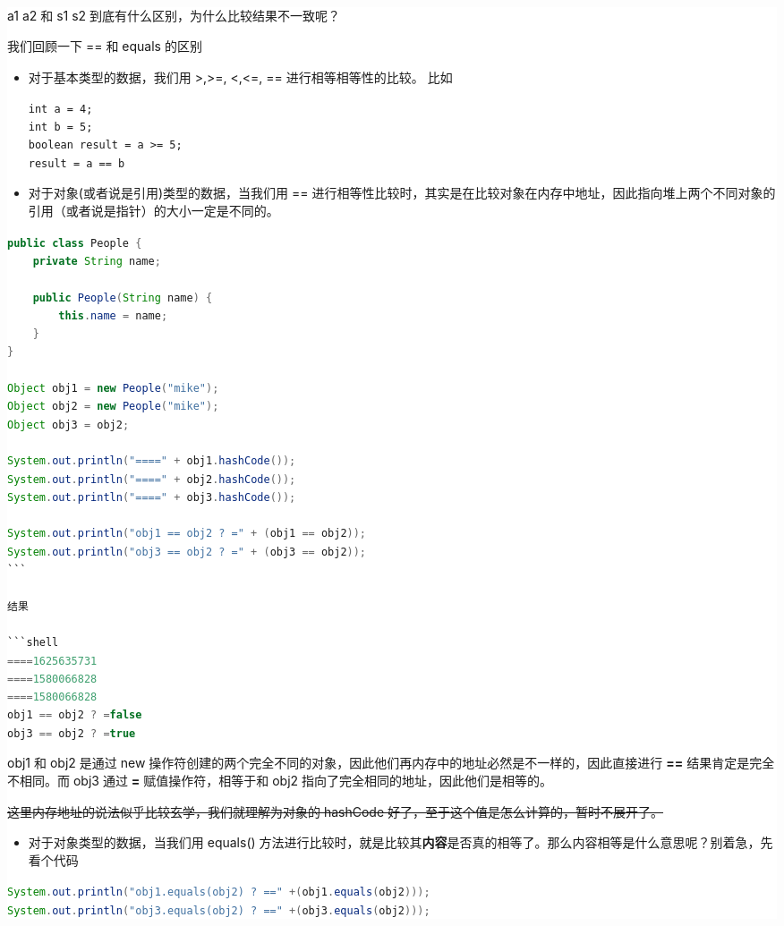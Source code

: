 a1 a2 和 s1 s2 到底有什么区别，为什么比较结果不一致呢？

我们回顾一下 == 和 equals 的区别

- 对于基本类型的数据，我们用 >,>=, <,<=, == 进行相等相等性的比较。 比如

  ```
  int a = 4;
  int b = 5;
  boolean result = a >= 5;
  result = a == b
  ```

- 对于对象(或者说是引用)类型的数据，当我们用 == 进行相等性比较时，其实是在比较对象在内存中地址，因此指向堆上两个不同对象的引用（或者说是指针）的大小一定是不同的。

~~~java
public class People {
    private String name;

    public People(String name) {
        this.name = name;
    }
}

Object obj1 = new People("mike"); 
Object obj2 = new People("mike");
Object obj3 = obj2;

System.out.println("====" + obj1.hashCode());
System.out.println("====" + obj2.hashCode());
System.out.println("====" + obj3.hashCode());

System.out.println("obj1 == obj2 ? =" + (obj1 == obj2));
System.out.println("obj3 == obj2 ? =" + (obj3 == obj2));
``` 

结果 

```shell
====1625635731
====1580066828
====1580066828
obj1 == obj2 ? =false
obj3 == obj2 ? =true
~~~

obj1 和 obj2 是通过 new 操作符创建的两个完全不同的对象，因此他们再内存中的地址必然是不一样的，因此直接进行 **==** 结果肯定是完全不相同。而 obj3 通过 **=** 赋值操作符，相等于和 obj2 指向了完全相同的地址，因此他们是相等的。

~~这里内存地址的说法似乎比较玄学，我们就理解为对象的 hashCode 好了，至于这个值是怎么计算的，暂时不展开了。~~

- 对于对象类型的数据，当我们用 equals() 方法进行比较时，就是比较其**内容**是否真的相等了。那么内容相等是什么意思呢？别着急，先看个代码

```java
System.out.println("obj1.equals(obj2) ? ==" +(obj1.equals(obj2)));
System.out.println("obj3.equals(obj2) ? ==" +(obj3.equals(obj2)));
```
